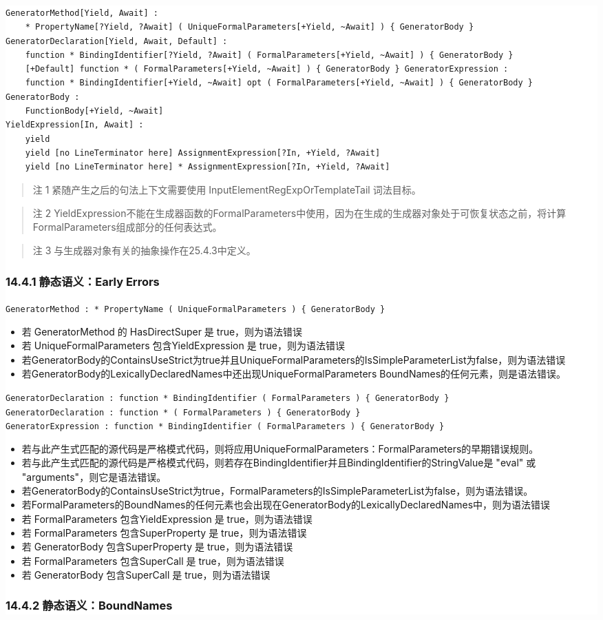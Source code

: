 ```
GeneratorMethod[Yield, Await] :
    * PropertyName[?Yield, ?Await] ( UniqueFormalParameters[+Yield, ~Await] ) { GeneratorBody }
GeneratorDeclaration[Yield, Await, Default] :
    function * BindingIdentifier[?Yield, ?Await] ( FormalParameters[+Yield, ~Await] ) { GeneratorBody }
    [+Default] function * ( FormalParameters[+Yield, ~Await] ) { GeneratorBody } GeneratorExpression :
    function * BindingIdentifier[+Yield, ~Await] opt ( FormalParameters[+Yield, ~Await] ) { GeneratorBody }
GeneratorBody :
	FunctionBody[+Yield, ~Await]
YieldExpression[In, Await] :
    yield
    yield [no LineTerminator here] AssignmentExpression[?In, +Yield, ?Await]
    yield [no LineTerminator here] * AssignmentExpression[?In, +Yield, ?Await]
```

> 注 1 紧随产生之后的句法上下文需要使用 InputElementRegExpOrTemplateTail 词法目标。

> 注 2 YieldExpression不能在生成器函数的FormalParameters中使用，因为在生成的生成器对象处于可恢复状态之前，将计算FormalParameters组成部分的任何表达式。

> 注 3 与生成器对象有关的抽象操作在25.4.3中定义。

### 14.4.1 静态语义：Early Errors <div id="sec-generator-function-definitions-static-semantics-early-errors"></div>

```
GeneratorMethod : * PropertyName ( UniqueFormalParameters ) { GeneratorBody }
```

- 若 GeneratorMethod 的 HasDirectSuper 是 true，则为语法错误
- 若 UniqueFormalParameters 包含YieldExpression 是 true，则为语法错误
- 若GeneratorBody的ContainsUseStrict为true并且UniqueFormalParameters的IsSimpleParameterList为false，则为语法错误
- 若GeneratorBody的LexicallyDeclaredNames中还出现UniqueFormalParameters BoundNames的任何元素，则是语法错误。

```
GeneratorDeclaration : function * BindingIdentifier ( FormalParameters ) { GeneratorBody }
GeneratorDeclaration : function * ( FormalParameters ) { GeneratorBody }
GeneratorExpression : function * BindingIdentifier ( FormalParameters ) { GeneratorBody }
```

- 若与此产生式匹配的源代码是严格模式代码，则将应用UniqueFormalParameters：FormalParameters的早期错误规则。
- 若与此产生式匹配的源代码是严格模式代码，则若存在BindingIdentifier并且BindingIdentifier的StringValue是 "eval" 或 "arguments"，则它是语法错误。
- 若GeneratorBody的ContainsUseStrict为true，FormalParameters的IsSimpleParameterList为false，则为语法错误。
- 若FormalParameters的BoundNames的任何元素也会出现在GeneratorBody的LexicallyDeclaredNames中，则为语法错误
- 若 FormalParameters 包含YieldExpression 是 true，则为语法错误
- 若 FormalParameters 包含SuperProperty 是 true，则为语法错误
- 若 GeneratorBody 包含SuperProperty 是 true，则为语法错误
- 若 FormalParameters 包含SuperCall 是 true，则为语法错误
- 若 GeneratorBody 包含SuperCall 是 true，则为语法错误

### 14.4.2 静态语义：BoundNames <div id="sec-generator-function-definitions-static-semantics-boundnames"></div>
